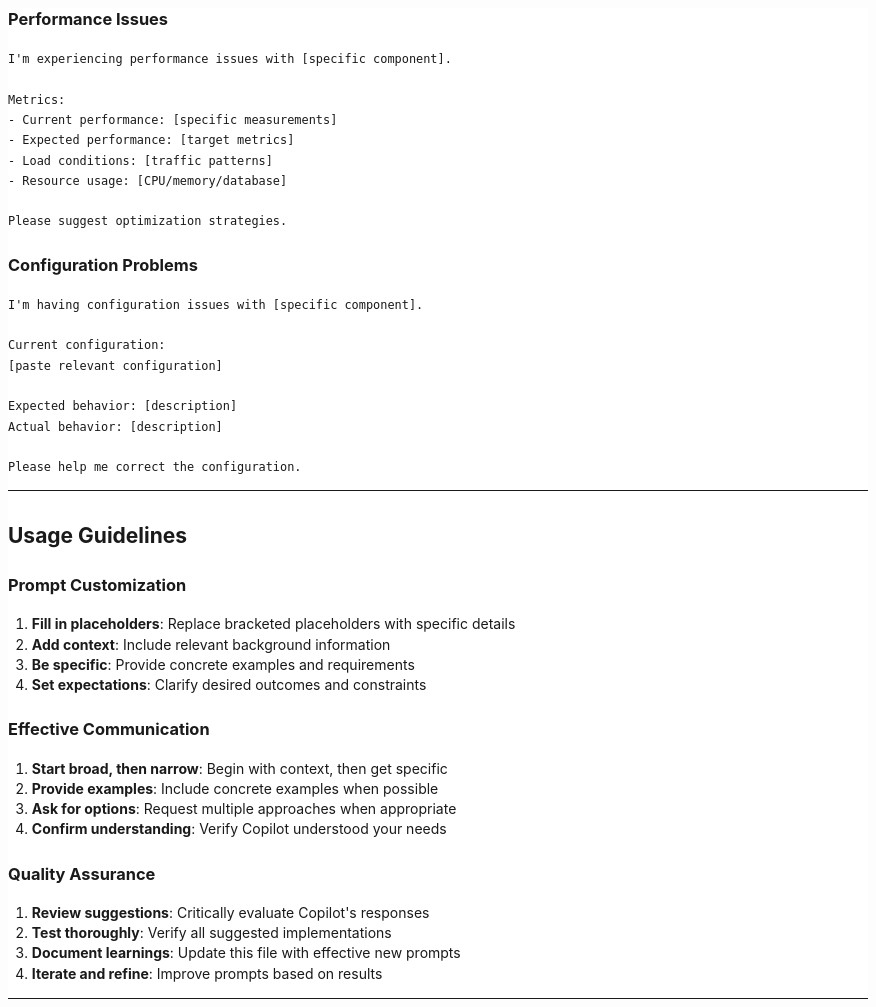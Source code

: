 ### Performance Issues
```
I'm experiencing performance issues with [specific component].

Metrics:
- Current performance: [specific measurements]
- Expected performance: [target metrics]
- Load conditions: [traffic patterns]
- Resource usage: [CPU/memory/database]

Please suggest optimization strategies.
```

### Configuration Problems
```
I'm having configuration issues with [specific component].

Current configuration:
[paste relevant configuration]

Expected behavior: [description]
Actual behavior: [description]

Please help me correct the configuration.
```

---

## Usage Guidelines

### Prompt Customization
1. **Fill in placeholders**: Replace bracketed placeholders with specific details
2. **Add context**: Include relevant background information
3. **Be specific**: Provide concrete examples and requirements
4. **Set expectations**: Clarify desired outcomes and constraints

### Effective Communication
1. **Start broad, then narrow**: Begin with context, then get specific
2. **Provide examples**: Include concrete examples when possible
3. **Ask for options**: Request multiple approaches when appropriate
4. **Confirm understanding**: Verify Copilot understood your needs

### Quality Assurance
1. **Review suggestions**: Critically evaluate Copilot's responses
2. **Test thoroughly**: Verify all suggested implementations
3. **Document learnings**: Update this file with effective new prompts
4. **Iterate and refine**: Improve prompts based on results

---
